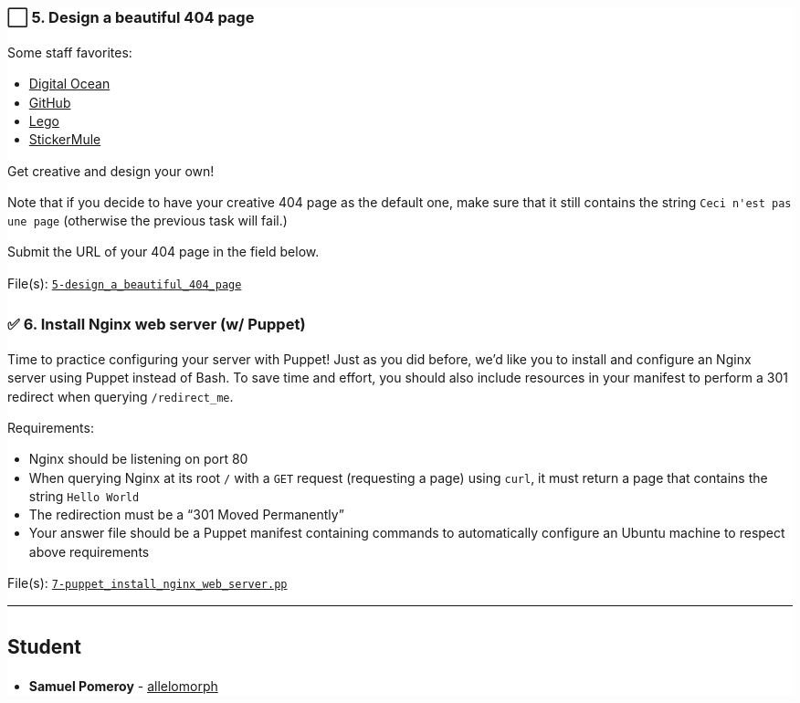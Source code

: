### :white_large_square: 5. Design a beautiful 404 page
Some staff favorites:
* [Digital Ocean](https://www.digitalocean.com/community/tutorials/holbertonschool)
* [GitHub](https://github.com/holbertonschool/pagenotfound)
* [Lego](https://www.lego.com/en-us/404)
* [StickerMule](https://www.stickermule.com/404)

Get creative and design your own!

Note that if you decide to have your creative 404 page as the default one, make sure that it still contains the string `Ceci n'est pas une page` (otherwise the previous task will fail.)

Submit the URL of your 404 page in the field below.

File(s): [`5-design_a_beautiful_404_page`](./5-design_a_beautiful_404_page)

### :white_check_mark: 6. Install Nginx web server (w/ Puppet)
Time to practice configuring your server with Puppet! Just as you did before, we’d like you to install and configure an Nginx server using Puppet instead of Bash. To save time and effort, you should also include resources in your manifest to perform a 301 redirect when querying `/redirect_me`.

Requirements:
* Nginx should be listening on port 80
* When querying Nginx at its root `/` with a `GET` request (requesting a page) using `curl`, it must return a page that contains the string `Hello World`
* The redirection must be a “301 Moved Permanently”
* Your answer file should be a Puppet manifest containing commands to automatically configure an Ubuntu machine to respect above requirements

File(s): [`7-puppet_install_nginx_web_server.pp`](./7-puppet_install_nginx_web_server.pp)

---

## Student
* **Samuel Pomeroy** - [allelomorph](github.com/allelomorph)
